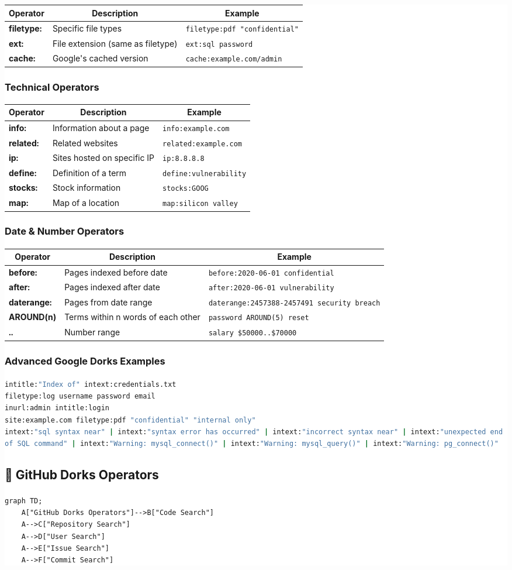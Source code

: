 | Operator      | Description                       | Example                       |
| ------------- | --------------------------------- | ----------------------------- |
| **filetype:** | Specific file types               | `filetype:pdf "confidential"` |
| **ext:**      | File extension (same as filetype) | `ext:sql password`            |
| **cache:**    | Google's cached version           | `cache:example.com/admin`     |
### Technical Operators

| Operator     | Description                 | Example                |
| ------------ | --------------------------- | ---------------------- |
| **info:**    | Information about a page    | `info:example.com`     |
| **related:** | Related websites            | `related:example.com`  |
| **ip:**      | Sites hosted on specific IP | `ip:8.8.8.8`           |
| **define:**  | Definition of a term        | `define:vulnerability` |
| **stocks:**  | Stock information           | `stocks:GOOG`          |
| **map:**     | Map of a location           | `map:silicon valley`   |
### Date & Number Operators

| Operator       | Description                        | Example                                     |
| -------------- | ---------------------------------- | ------------------------------------------- |
| **before:**    | Pages indexed before date          | `before:2020-06-01 confidential`            |
| **after:**     | Pages indexed after date           | `after:2020-06-01 vulnerability`            |
| **daterange:** | Pages from date range              | `daterange:2457388-2457491 security breach` |
| **AROUND(n)**  | Terms within n words of each other | `password AROUND(5) reset`                  |
| **..**         | Number range                       | `salary $50000..$70000`                     |
### Advanced Google Dorks Examples

```bash
intitle:"Index of" intext:credentials.txt
filetype:log username password email
inurl:admin intitle:login
site:example.com filetype:pdf "confidential" "internal only"
intext:"sql syntax near" | intext:"syntax error has occurred" | intext:"incorrect syntax near" | intext:"unexpected end of SQL command" | intext:"Warning: mysql_connect()" | intext:"Warning: mysql_query()" | intext:"Warning: pg_connect()"
```

## 🐙 GitHub Dorks Operators

```mermaid
graph TD;
    A["GitHub Dorks Operators"]-->B["Code Search"]
    A-->C["Repository Search"]
    A-->D["User Search"]
    A-->E["Issue Search"]
    A-->F["Commit Search"]
```
